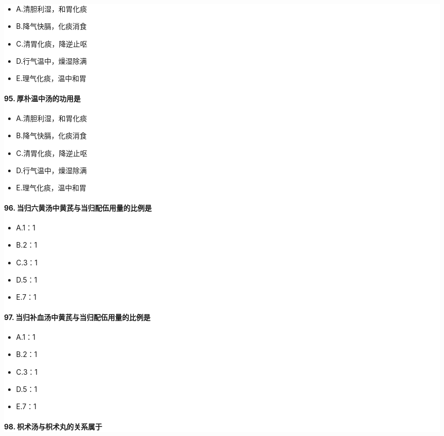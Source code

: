 * A.清胆利湿，和胃化痰

* B.降气快膈，化痰消食

* C.清胃化痰，降逆止呕

* D.行气温中，燥湿除满

* E.理气化痰，温中和胃







#### 95. 厚朴温中汤的功用是

* A.清胆利湿，和胃化痰

* B.降气快膈，化痰消食

* C.清胃化痰，降逆止呕

* D.行气温中，燥湿除满

* E.理气化痰，温中和胃







#### 96. 当归六黄汤中黄芪与当归配伍用量的比例是

* A.1：1

* B.2：1

* C.3：1

* D.5：1

* E.7：1







#### 97. 当归补血汤中黄芪与当归配伍用量的比例是

* A.1：1

* B.2：1

* C.3：1

* D.5：1

* E.7：1







#### 98. 枳术汤与枳术丸的关系属于
